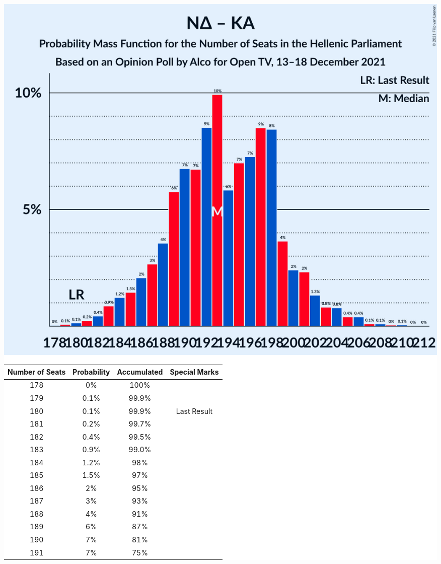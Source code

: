 ![Graph with seats probability mass function not yet produced](2021-12-18-Alco-coalitions-seats-pmf-νδ–κα.png "Seats Probability Mass Function")

| Number of Seats | Probability | Accumulated | Special Marks |
|:---------------:|:-----------:|:-----------:|:-------------:|
| 178 | 0% | 100% |  |
| 179 | 0.1% | 99.9% |  |
| 180 | 0.1% | 99.9% | Last Result |
| 181 | 0.2% | 99.7% |  |
| 182 | 0.4% | 99.5% |  |
| 183 | 0.9% | 99.0% |  |
| 184 | 1.2% | 98% |  |
| 185 | 1.5% | 97% |  |
| 186 | 2% | 95% |  |
| 187 | 3% | 93% |  |
| 188 | 4% | 91% |  |
| 189 | 6% | 87% |  |
| 190 | 7% | 81% |  |
| 191 | 7% | 75% |  |